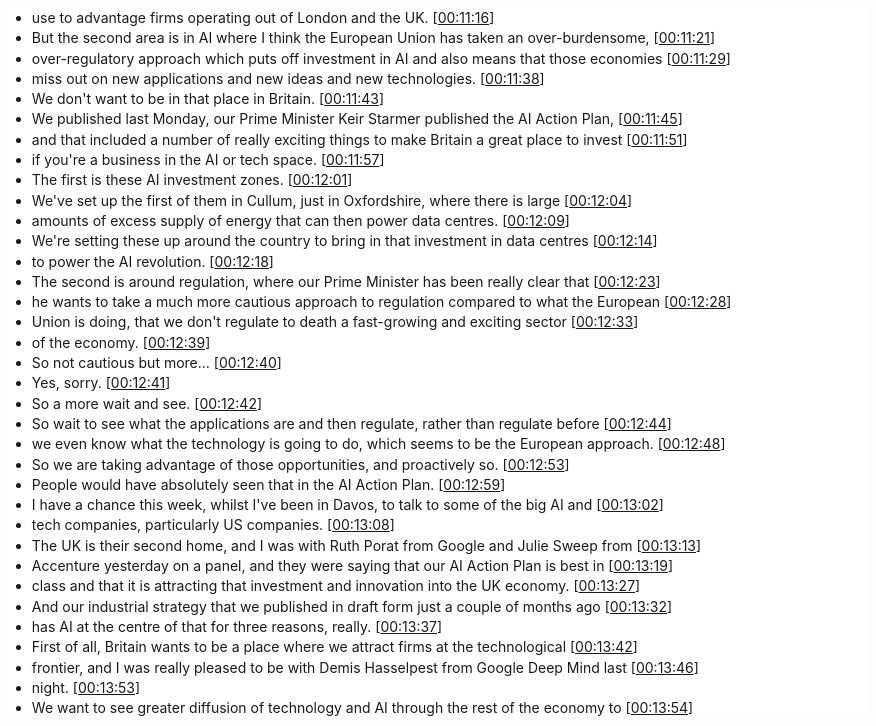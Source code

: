 *  use to advantage firms operating out of London and the UK. [[00:11:16](https://www.youtube.com/watch?v=OtQOUzsZ8cg&t=676.02s)]
*  But the second area is in AI where I think the European Union has taken an over-burdensome, [[00:11:21](https://www.youtube.com/watch?v=OtQOUzsZ8cg&t=681.9s)]
*  over-regulatory approach which puts off investment in AI and also means that those economies [[00:11:29](https://www.youtube.com/watch?v=OtQOUzsZ8cg&t=689.5799999999999s)]
*  miss out on new applications and new ideas and new technologies. [[00:11:38](https://www.youtube.com/watch?v=OtQOUzsZ8cg&t=698.22s)]
*  We don't want to be in that place in Britain. [[00:11:43](https://www.youtube.com/watch?v=OtQOUzsZ8cg&t=703.3s)]
*  We published last Monday, our Prime Minister Keir Starmer published the AI Action Plan, [[00:11:45](https://www.youtube.com/watch?v=OtQOUzsZ8cg&t=705.5s)]
*  and that included a number of really exciting things to make Britain a great place to invest [[00:11:51](https://www.youtube.com/watch?v=OtQOUzsZ8cg&t=711.78s)]
*  if you're a business in the AI or tech space. [[00:11:57](https://www.youtube.com/watch?v=OtQOUzsZ8cg&t=717.7s)]
*  The first is these AI investment zones. [[00:12:01](https://www.youtube.com/watch?v=OtQOUzsZ8cg&t=721.6600000000001s)]
*  We've set up the first of them in Cullum, just in Oxfordshire, where there is large [[00:12:04](https://www.youtube.com/watch?v=OtQOUzsZ8cg&t=724.1s)]
*  amounts of excess supply of energy that can then power data centres. [[00:12:09](https://www.youtube.com/watch?v=OtQOUzsZ8cg&t=729.38s)]
*  We're setting these up around the country to bring in that investment in data centres [[00:12:14](https://www.youtube.com/watch?v=OtQOUzsZ8cg&t=734.5s)]
*  to power the AI revolution. [[00:12:18](https://www.youtube.com/watch?v=OtQOUzsZ8cg&t=738.98s)]
*  The second is around regulation, where our Prime Minister has been really clear that [[00:12:23](https://www.youtube.com/watch?v=OtQOUzsZ8cg&t=743.3s)]
*  he wants to take a much more cautious approach to regulation compared to what the European [[00:12:28](https://www.youtube.com/watch?v=OtQOUzsZ8cg&t=748.58s)]
*  Union is doing, that we don't regulate to death a fast-growing and exciting sector [[00:12:33](https://www.youtube.com/watch?v=OtQOUzsZ8cg&t=753.62s)]
*  of the economy. [[00:12:39](https://www.youtube.com/watch?v=OtQOUzsZ8cg&t=759.62s)]
*  So not cautious but more... [[00:12:40](https://www.youtube.com/watch?v=OtQOUzsZ8cg&t=760.62s)]
*  Yes, sorry. [[00:12:41](https://www.youtube.com/watch?v=OtQOUzsZ8cg&t=761.62s)]
*  So a more wait and see. [[00:12:42](https://www.youtube.com/watch?v=OtQOUzsZ8cg&t=762.62s)]
*  So wait to see what the applications are and then regulate, rather than regulate before [[00:12:44](https://www.youtube.com/watch?v=OtQOUzsZ8cg&t=764.42s)]
*  we even know what the technology is going to do, which seems to be the European approach. [[00:12:48](https://www.youtube.com/watch?v=OtQOUzsZ8cg&t=768.62s)]
*  So we are taking advantage of those opportunities, and proactively so. [[00:12:53](https://www.youtube.com/watch?v=OtQOUzsZ8cg&t=773.42s)]
*  People would have absolutely seen that in the AI Action Plan. [[00:12:59](https://www.youtube.com/watch?v=OtQOUzsZ8cg&t=779.42s)]
*  I have a chance this week, whilst I've been in Davos, to talk to some of the big AI and [[00:13:02](https://www.youtube.com/watch?v=OtQOUzsZ8cg&t=782.38s)]
*  tech companies, particularly US companies. [[00:13:08](https://www.youtube.com/watch?v=OtQOUzsZ8cg&t=788.06s)]
*  The UK is their second home, and I was with Ruth Porat from Google and Julie Sweep from [[00:13:13](https://www.youtube.com/watch?v=OtQOUzsZ8cg&t=793.3399999999999s)]
*  Accenture yesterday on a panel, and they were saying that our AI Action Plan is best in [[00:13:19](https://www.youtube.com/watch?v=OtQOUzsZ8cg&t=799.42s)]
*  class and that it is attracting that investment and innovation into the UK economy. [[00:13:27](https://www.youtube.com/watch?v=OtQOUzsZ8cg&t=807.0999999999999s)]
*  And our industrial strategy that we published in draft form just a couple of months ago [[00:13:32](https://www.youtube.com/watch?v=OtQOUzsZ8cg&t=812.8199999999999s)]
*  has AI at the centre of that for three reasons, really. [[00:13:37](https://www.youtube.com/watch?v=OtQOUzsZ8cg&t=817.8599999999999s)]
*  First of all, Britain wants to be a place where we attract firms at the technological [[00:13:42](https://www.youtube.com/watch?v=OtQOUzsZ8cg&t=822.86s)]
*  frontier, and I was really pleased to be with Demis Hasselpest from Google Deep Mind last [[00:13:46](https://www.youtube.com/watch?v=OtQOUzsZ8cg&t=826.82s)]
*  night. [[00:13:53](https://www.youtube.com/watch?v=OtQOUzsZ8cg&t=833.1800000000001s)]
*  We want to see greater diffusion of technology and AI through the rest of the economy to [[00:13:54](https://www.youtube.com/watch?v=OtQOUzsZ8cg&t=834.82s)]